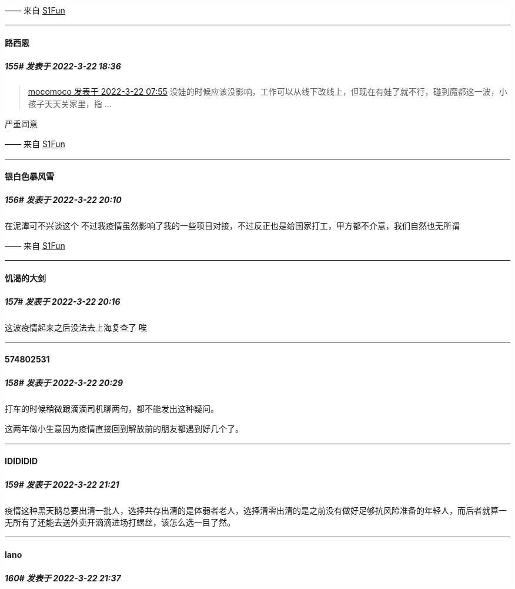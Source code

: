 —— 来自 [S1Fun](https://s1fun.koalcat.com)

*****

####  路西恩  
##### 155#       发表于 2022-3-22 18:36

<blockquote><a href="httphttps://bbs.saraba1st.com/2b/forum.php?mod=redirect&amp;goto=findpost&amp;pid=55136374&amp;ptid=2059077" target="_blank">mocomoco 发表于 2022-3-22 07:55</a>
没娃的时候应该没影响，工作可以从线下改线上，但现在有娃了就不行，碰到魔都这一波，小孩子天天关家里，指 ...</blockquote>
严重同意

—— 来自 [S1Fun](https://s1fun.koalcat.com)



*****

####  银白色暴风雪  
##### 156#       发表于 2022-3-22 20:10

在泥潭可不兴谈这个
不过我疫情虽然影响了我的一些项目对接，不过反正也是给国家打工，甲方都不介意，我们自然也无所谓

—— 来自 [S1Fun](https://s1fun.koalcat.com)

*****

####  饥渴的大剑  
##### 157#       发表于 2022-3-22 20:16

这波疫情起来之后没法去上海复查了 唉



*****

####  574802531  
##### 158#       发表于 2022-3-22 20:29

打车的时候稍微跟滴滴司机聊两句，都不能发出这种疑问。

这两年做小生意因为疫情直接回到解放前的朋友都遇到好几个了。



*****

####  IDIDIDID  
##### 159#       发表于 2022-3-22 21:21

疫情这种黑天鹅总要出清一批人，选择共存出清的是体弱者老人，选择清零出清的是之前没有做好足够抗风险准备的年轻人，而后者就算一无所有了还能去送外卖开滴滴进场打螺丝，该怎么选一目了然。



*****

####  lano  
##### 160#       发表于 2022-3-22 21:37
